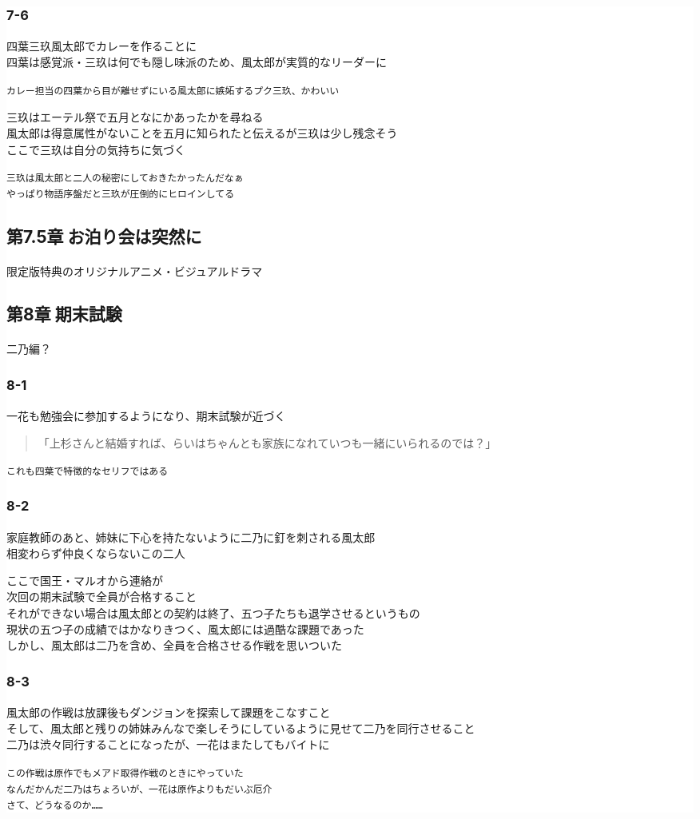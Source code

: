 ### 7-6

四葉三玖風太郎でカレーを作ることに  
四葉は感覚派・三玖は何でも隠し味派のため、風太郎が実質的なリーダーに

```text
カレー担当の四葉から目が離せずにいる風太郎に嫉妬するプク三玖、かわいい
```

三玖はエーテル祭で五月となにかあったかを尋ねる  
風太郎は得意属性がないことを五月に知られたと伝えるが三玖は少し残念そう  
ここで三玖は自分の気持ちに気づく

```text
三玖は風太郎と二人の秘密にしておきたかったんだなぁ  
やっぱり物語序盤だと三玖が圧倒的にヒロインしてる
```

## 第7.5章 お泊り会は突然に

限定版特典のオリジナルアニメ・ビジュアルドラマ

## 第8章 期末試験

二乃編？

### 8-1

一花も勉強会に参加するようになり、期末試験が近づく  

> 「上杉さんと結婚すれば、らいはちゃんとも家族になれていつも一緒にいられるのでは？」

```text
これも四葉で特徴的なセリフではある
```

### 8-2

家庭教師のあと、姉妹に下心を持たないように二乃に釘を刺される風太郎  
相変わらず仲良くならないこの二人

ここで国王・マルオから連絡が  
次回の期末試験で全員が合格すること  
それができない場合は風太郎との契約は終了、五つ子たちも退学させるというもの  
現状の五つ子の成績ではかなりきつく、風太郎には過酷な課題であった  
しかし、風太郎は二乃を含め、全員を合格させる作戦を思いついた

### 8-3

風太郎の作戦は放課後もダンジョンを探索して課題をこなすこと  
そして、風太郎と残りの姉妹みんなで楽しそうにしているように見せて二乃を同行させること  
二乃は渋々同行することになったが、一花はまたしてもバイトに

```text
この作戦は原作でもメアド取得作戦のときにやっていた  
なんだかんだ二乃はちょろいが、一花は原作よりもだいぶ厄介  
さて、どうなるのか……
```
